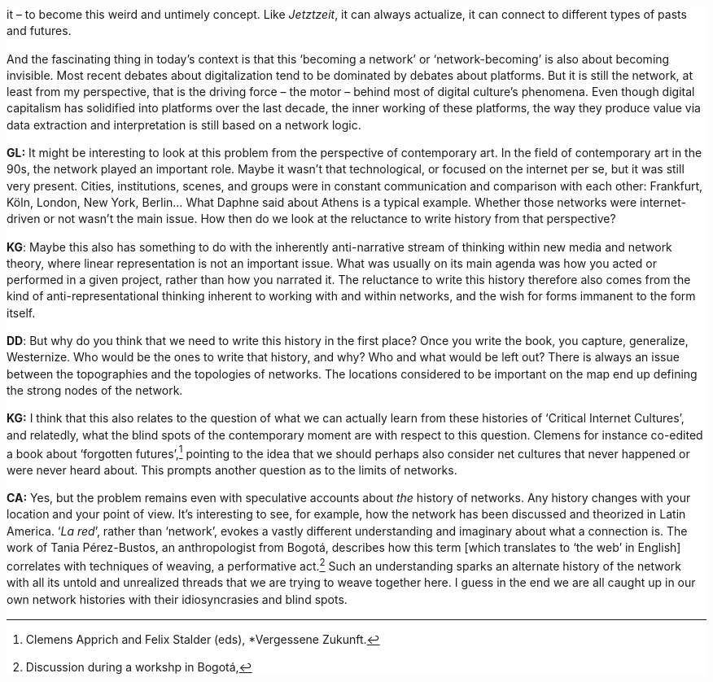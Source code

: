 it – to become this weird and untimely concept. Like *Jetztzeit*, it can
always actualize, it can connect to different types of pasts and
futures.

And the fascinating thing in today’s context is that this ‘becoming a
network’ or ‘network-becoming’ is also about becoming invisible. Most
recent debates about digitalization tend to be dominated by debates
about platforms. But it is still the network, at least from my
perspective, that is the driving force – the motor – behind most of
digital culture’s phenomena. Even though digital capitalism has
solidified into platforms over the last decade, the inner working of
these platforms, the way they produce value via data extraction and
interpretation is still based on a network logic.

**GL:** It might be interesting to look at this problem from the
perspective of contemporary art. In the field of contemporary art in the
90s, the network played an important role. Maybe it wasn’t that
technological, or focused on the internet per se, but it was still very
present. Cities, institutions, scenes, and groups were in constant
communication and comparison with each other: Frankfurt, Köln, London,
New York, Berlin… What Daphne said about Athens is a typical example.
Whether those networks were internet-driven or not wasn’t the main
issue. How then do we look at the reluctance to write history from that
perspective?

**KG**: Maybe this also has something to do with the inherently
anti-narrative stream of thinking within new media and network theory,
where linear representation is not an important issue. What was usually
on its main agenda was how you acted or performed in a given project,
rather than how you narrated it. The reluctance to write this history
therefore also comes from the kind of anti-representational thinking
inherent to working with and within networks, and the wish for forms
immanent to the form itself.

**DD**: But why do you think that we need to write this history in the
first place? Once you write the book, you capture, generalize,
Westernize. Who would be the ones to write that history, and why? Who
and what would be left out? There is always an issue between the
topographies and the topologies of networks. The locations considered to
be important on the map end up defining the strong nodes of the network.

**KG:** I think that this also relates to the question of what we can
actually learn from these histories of ‘Critical Internet Cultures’, and
relatedly, what the blind spots of the contemporary moment are with
respect to this question. Clemens for instance co-edited a book about
‘forgotten futures’,[^03CuratorialConverWhatWastheNetwork_2] pointing to the idea that we should perhaps
also consider net cultures that never happened or were never heard
about. This prompts another question as to the limits of networks.

**CA:** Yes, but the problem remains even with speculative accounts
about *the* history of networks. Any history changes with your location
and your point of view. It’s interesting to
see, for example, how the network has been discussed and theorized in
Latin America. ‘*La red*’, rather than ‘network’, evokes a vastly
different understanding and imaginary about what a connection is.
The work of Tania Pérez-Bustos, an
anthropologist from Bogotá, describes how this term \[which translates
to ‘the web’ in English\] correlates with techniques of weaving, a
performative act.[^03CuratorialConverWhatWastheNetwork_3] Such an understanding sparks an alternate history
of the network with all its untold and unrealized threads that we are
trying to weave together here. I guess in the end we are all caught up
in our own network histories with their idiosyncrasies and blind spots.


[^02GansingIntroduction_1]: Hito Steyerl, ‘Too Much World: Is the Internet Dead?’, in Julieta
[^02GansingIntroduction_2]: Joel Waldfogel, ‘How Digitization Has Created a Golden Age of
[^02GansingIntroduction_3]: Tero Karppi, ‘CFP: The Ends of Social Media Symposium Nov 15
[^02GansingIntroduction_4]: Georges Brecht and Robert Filliou, *Games at the Cedilla, or the
[^02GansingIntroduction_5]: Lars Bang Larsen, *Networks*, Cambridge, MA: MIT Press, 2014, p.
[^02GansingIntroduction_6]: Flavia Dzodan, ‘My feminism will be intersectional or it will be
[^02GansingIntroduction_7]: Manuel Castells, *The Rise of the Network Society*, Malden, MA:
[^02GansingIntroduction_8]: Friedrich Kittler, *Gramophone, Film, Typewriter*, trans. Geoffrey
[^02GansingIntroduction_9]: Yochai Benkler, *The Wealth of Networks: How Social Production
[^02GansingIntroduction_10]: David Berry, ‘The Poverty of Networks’, *Theory, Culture &
[^02GansingIntroduction_11]: Michael Hardt and Antonio Negri, *Empire*, Cambridge: Harvard
[^02GansingIntroduction_12]: Oliver Nachtwey, *Germany’s Hidden Crisis. Social Decline in the
[^03CuratorialConverWhatWastheNetwork_1]: See, for instance, Patrick Jagoda, *Network Aesthetics*, Chicago:
[^03CuratorialConverWhatWastheNetwork_2]: Clemens Apprich and Felix Stalder (eds), *Vergessene Zukunft.
[^03CuratorialConverWhatWastheNetwork_3]: Discussion during a workshp in Bogotá,
[^03CuratorialConverWhatWastheNetwork_4]: See, for instance, Stavros Stavrides, *Common Space. The City as
[^03CuratorialConverWhatWastheNetwork_5]: Wendy Chun, *Updating to Remain the Same*, Cambridge, MA: MIT
[^03CuratorialConverWhatWastheNetwork_6]: Orit Halpern, *Beautiful Data: A History of Vision and Reason
[^04ApprichNeverEndingNetwork_1]: Paul Baran, ‘On Distributed Communications’, *RAND* (1964),
[^04ApprichNeverEndingNetwork_2]: Albert-László Barabási and Eric Bonabeau, ‘Scale-Free Networks’,
[^04ApprichNeverEndingNetwork_3]: Wendy Hui Kyong Chun, *Updating to Remain the Same. Habitual New
[^04ApprichNeverEndingNetwork_4]: Fredric Jameson, *Postmodernism, or The Cultural Logic of Late
[^04ApprichNeverEndingNetwork_5]: Gilles Deleuze, *Difference and Repetition*, trans. Paul Patton,
[^04ApprichNeverEndingNetwork_6]: My thanks go to Thomas Lamarre for an inspiring conversation on
[^04ApprichNeverEndingNetwork_7]: Paul Erdős and Alfréd Rényi, ‘On Random Graphs’, *Publicationes
[^04ApprichNeverEndingNetwork_8]: Albert-László Barabási, *Linked. How Everything Is Connected to
[^04ApprichNeverEndingNetwork_9]: Not only in terms of how a specific form has come about, but also
[^04ApprichNeverEndingNetwork_10]: Alexander R. Galloway, *Protocol: How Control Exists after
[^04ApprichNeverEndingNetwork_11]: John Durham Peters’s introduction to *Speaking into the Air* for
[^04ApprichNeverEndingNetwork_12]: In fact, it just wants to be received, without necessarily
[^04ApprichNeverEndingNetwork_13]: Compare Galloway, *Protocol*, p. 81. On the idea of a
[^04ApprichNeverEndingNetwork_14]: Wendy Hui Kyong Chun, ‘Networks NOW: Belated too Early’, in David
[^04ApprichNeverEndingNetwork_15]: Marc Steinberg’s recent book for an in-depth analysis of how
[^04ApprichNeverEndingNetwork_16]: I agree with Geert Lovink that network science as an academic
[^04ApprichNeverEndingNetwork_17]: Wendy Hui Kyong Chun, ‘Queerying Homophily’, in Clemens Apprich,
[^04ApprichNeverEndingNetwork_18]: On the notion of ‘systemic stupidity’, see Bernard Stiegler,
[^04ApprichNeverEndingNetwork_19]: Clemens Apprich, *Technotopia, A Media Genealogy of Net
[^04ApprichNeverEndingNetwork_20]: N. Katherine Hayles, ‘Hyper and Deep Attention: The Generational
[^04ApprichNeverEndingNetwork_21]: Bernard Stiegler, *Technics and Time, 1: The Fault of
[^04ApprichNeverEndingNetwork_22]: Nicholas Carr, *The Shallows: What the Internet Is Doing to Our
[^04ApprichNeverEndingNetwork_23]: N. Katherine Hayles, *Unthought. The Power of the Cognitive
[^04ApprichNeverEndingNetwork_24]: Hayles, *Unthought,* p. 175.
[^04ApprichNeverEndingNetwork_25]: Graham Harman’s blog introduction to object-oriented philosophy
[^04ApprichNeverEndingNetwork_26]: Manuel DeLanda, *Intensive Science and Virtual Philosophy*,
[^04ApprichNeverEndingNetwork_27]: Manuel Castells, ‘Informationalism, Networks, and the Network
[^04ApprichNeverEndingNetwork_28]: Galloway even speaks of a new ‘analogicity’ in contemporary
[^04ApprichNeverEndingNetwork_29]: Geoffrey Hinton, ‘Turing Award Lecture. The Deep Learning
[^04ApprichNeverEndingNetwork_30]: Hayles, *Unthought*, pp. 39f.
[^04ApprichNeverEndingNetwork_31]: Alexander R. Galloway, ‘The Poverty of Philosophy: Realism and
[^04ApprichNeverEndingNetwork_32]: For a critical account of flat ontology see Ray Brassier,
[^04ApprichNeverEndingNetwork_33]: Chris Anderson, ‘The End of Theory: Will the Data Deluge Make the
[^04ApprichNeverEndingNetwork_34]: Richard Barbrook and Andy Cameron, ‘The Californian Ideology’, in
[^04ApprichNeverEndingNetwork_35]: Kevin Kelly, *Out of Control. The New Biology of Machines, Social
[^04ApprichNeverEndingNetwork_36]: As Nina Power put it: ‘proliferating ontologies is simply not the
[^04ApprichNeverEndingNetwork_37]: Holger Pötzsch, ‘Posthumanism, Technogenesis, and Digital
[^04ApprichNeverEndingNetwork_38]: Ray Brassier, ‘Deleveling’, p. 79.
[^04ApprichNeverEndingNetwork_39]: At least this is the assumption of critical software or code
[^04ApprichNeverEndingNetwork_40]: Albert Arnold Gore, ‘Remarks on the National Information
[^04ApprichNeverEndingNetwork_41]: The actual nuts and bolts of data analysis entails finding
[^04ApprichNeverEndingNetwork_42]: Miller McPherson, Lynn Smith-Lovin, and James M. Cook, ‘Birds of
[^04ApprichNeverEndingNetwork_43]: Chun, ‘Queerying Homophily’.
[^04ApprichNeverEndingNetwork_44]: John Cheney-Lippold, ‘A New Algorithmic Identity: Soft
[^04ApprichNeverEndingNetwork_45]: In the same manner an artificial neural network, when applied to
[^04ApprichNeverEndingNetwork_46]: A good example of the fluidity of a data-encoded identity is
[^04ApprichNeverEndingNetwork_47]: Alexander R. Galloway, ‘Network Pessimism’, *Culture and
[^04ApprichNeverEndingNetwork_48]: Louise Amore, *The Politics of Possibility. Risk and Security
[^05DragonaNetworksAndLifeWorlds_1]: Alexander R. Galloway and Eugene Thacker, *The Exploit: A Theory
[^05DragonaNetworksAndLifeWorlds_2]: Jennifer Gabrys, ‘Ocean Sensing and Navigating the End of this
[^05DragonaNetworksAndLifeWorlds_3]: Gabrys, ‘Ocean Sensing’.
[^05DragonaNetworksAndLifeWorlds_4]: Deborah Danowski and Eduardo Viveiros de Castro, *The Ends of the
[^05DragonaNetworksAndLifeWorlds_5]: Fritjof Capra, *The Web of Life,* New York: Anchor Books, 1996.
[^05DragonaNetworksAndLifeWorlds_6]: Fritjof Capra, ‘The Web of Life’, 3rd annual Schrödinger Lecture,
[^05DragonaNetworksAndLifeWorlds_7]: Capra, *The Web of Life*, p. 5.
[^05DragonaNetworksAndLifeWorlds_8]: Here Capra refers to the biologists Humberto Maturana and
[^05DragonaNetworksAndLifeWorlds_9]: The term was first coined by the British ecologist Arthur Tansley
[^05DragonaNetworksAndLifeWorlds_10]: Capra, *The Web of Life*, pp. 18-35.
[^05DragonaNetworksAndLifeWorlds_11]: This is a reference to the first Earth satellite, Sputnik.
[^05DragonaNetworksAndLifeWorlds_12]: Gabrys, ‘Ocean Sensing and Navigating the End of this World’.
[^05DragonaNetworksAndLifeWorlds_13]: Frédéric Neyrat, *The Unconstructable Earth: An Ecology of
[^05DragonaNetworksAndLifeWorlds_14]: Neyrat, *The Unconstructable Earth*, p. 2.
[^05DragonaNetworksAndLifeWorlds_15]: Neyrat, *The Unconstructable Earth*, pp. 2f.
[^05DragonaNetworksAndLifeWorlds_16]: Benjamin Bratton, *The Terraforming*, Moscow: Strelka Press,
[^05DragonaNetworksAndLifeWorlds_17]: Neyrat, *The Unconstructable Earth*, p. 5.
[^05DragonaNetworksAndLifeWorlds_18]: As Moore notes, the rise of capitalism gave us the idea not only
[^05DragonaNetworksAndLifeWorlds_19]: Holly Jean Buck, *After Geoengineering: Climate Tragedy, Repair
[^05DragonaNetworksAndLifeWorlds_20]: Moore, *Capitalism in the Web of Life*, p. 3.
[^05DragonaNetworksAndLifeWorlds_21]: Moore, *Capitalism in the Web of Life*, pp. 7f.
[^05DragonaNetworksAndLifeWorlds_22]: Gabrys, ‘Ocean Sensing and Navigating the End of this World’.
[^05DragonaNetworksAndLifeWorlds_23]: The *Geocinema* project was developed as part of The New Normal,
[^05DragonaNetworksAndLifeWorlds_24]: ‘Geocinema project presentation’, The New Normal 2018 Final
[^05DragonaNetworksAndLifeWorlds_25]: ‘Geocinema project presentation’, The New Normal 2018 Final
[^05DragonaNetworksAndLifeWorlds_26]: DBAR is part of the Belt and Road Initiative (BRI). BRI is a
[^05DragonaNetworksAndLifeWorlds_27]: Asia Bazdyrieva and Solveig Suess, ‘Future Cinema’ (working
[^05DragonaNetworksAndLifeWorlds_28]: This vision originates with Clinton’s vice-president Al Gore, who
[^05DragonaNetworksAndLifeWorlds_29]: Geocinema, ‘Geocinema in conversation with Jussi Parikka’, 2018,
[^05DragonaNetworksAndLifeWorlds_30]: T. J. Demos, *Against the Anthropocene: Visual Culture and
[^05DragonaNetworksAndLifeWorlds_31]: Stephanie Hessler, *Prospecting Ocean,* Cambridge, MA: The MIT
[^05DragonaNetworksAndLifeWorlds_32]: Asunder, [https://asunder.earth/](https://asunder.earth/).
[^05DragonaNetworksAndLifeWorlds_33]: Tega Brain, *Eccentric Engineerin*g *blog*,
[^05DragonaNetworksAndLifeWorlds_34]: The work runs on the CESM model. See University Corporation for
[^05DragonaNetworksAndLifeWorlds_35]: Asunder, [https://asunder.earth/](https://asunder.earth/).
[^05DragonaNetworksAndLifeWorlds_36]: Buck, *After Geoengineering*, pp. 26f.
[^05DragonaNetworksAndLifeWorlds_37]: Buck, *After Geoengineering*, p. 43.
[^05DragonaNetworksAndLifeWorlds_38]: FoAM, [https://fo.am/about/](https://fo.am/about/).
[^05DragonaNetworksAndLifeWorlds_39]: Paraphrastic reference to what Edward O. Wilson terms the ‘age of
[^05DragonaNetworksAndLifeWorlds_40]: Machine Wilderness, [http://machinewilderness.net/](http://machinewilderness.net/).
[^05DragonaNetworksAndLifeWorlds_41]: transmediale, ‘Becoming Earth: Engineering Symbiotic Futures’,
[^05DragonaNetworksAndLifeWorlds_42]: Wilson, *Half-Earth*, pp. 71, 73.
[^05DragonaNetworksAndLifeWorlds_43]: Neyrat, *The Unconstructable Earth*, p. 162.
[^05DragonaNetworksAndLifeWorlds_44]: Random Forests, [http://randomforest.nl/](http://randomforest.nl/).
[^05DragonaNetworksAndLifeWorlds_45]: Theun Karelse and Ian Ingram, ‘Deep Steward’, *FoAM blog*, 17
[^05DragonaNetworksAndLifeWorlds_46]: ‘Ecologies’, *Neuhaus blog,*
[^05DragonaNetworksAndLifeWorlds_47]: The work was commissioned as part of the ‘Rigged Systems’
[^05DragonaNetworksAndLifeWorlds_48]: ‘Flora, Fauna and Folk Tales – A Permaculture Network. Interview
[^05DragonaNetworksAndLifeWorlds_49]: ‘Flora, Fauna and Folk Tales’.
[^05DragonaNetworksAndLifeWorlds_50]: Schloss Post, [http://root.schloss-post.com/](http://root.schloss-post.com/).
[^05DragonaNetworksAndLifeWorlds_51]: María Puig de la Bellacasa, ‘Encountering Bioinfrastructure:
[^05DragonaNetworksAndLifeWorlds_52]: Sophie Toupin and Spideralex, ‘Introduction: Radical Feminist
[^05DragonaNetworksAndLifeWorlds_53]: Jussi Parikka, ‘Abstractions – and How to be Here and There at
[^05DragonaNetworksAndLifeWorlds_54]: Donna Haraway, *Staying with the Trouble: Making Kin in the
[^05DragonaNetworksAndLifeWorlds_55]: Déborah Danowski and Krystian Woznicki, ‘Welcoming the Ends of
[^05DragonaNetworksAndLifeWorlds_56]: Neyrat, *The Unconstructable Earth*, p. 33.
[^05DragonaNetworksAndLifeWorlds_57]: Danowski and Woznicki, ‘Welcoming the Ends of the World’.
[^05DragonaNetworksAndLifeWorlds_58]: Buck, *After Geoengineering*, p. 44.